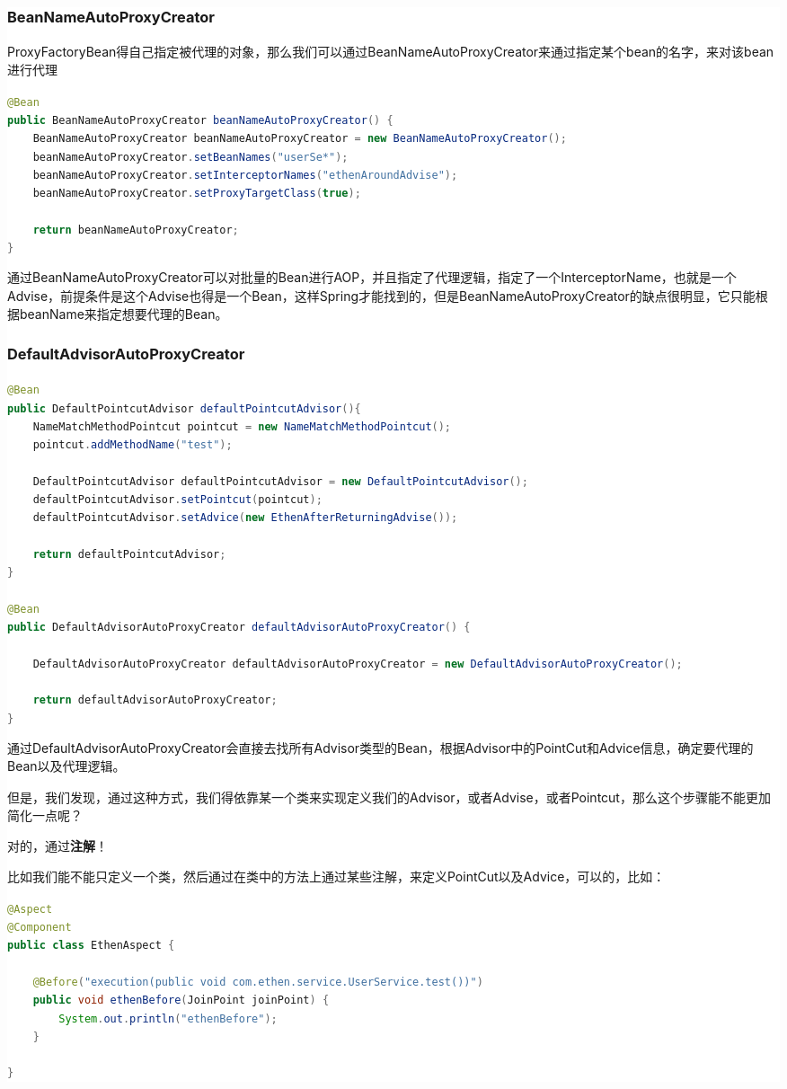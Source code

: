 ### BeanNameAutoProxyCreator


ProxyFactoryBean得自己指定被代理的对象，那么我们可以通过BeanNameAutoProxyCreator来通过指定某个bean的名字，来对该bean进行代理
```java
@Bean
public BeanNameAutoProxyCreator beanNameAutoProxyCreator() {
	BeanNameAutoProxyCreator beanNameAutoProxyCreator = new BeanNameAutoProxyCreator();
	beanNameAutoProxyCreator.setBeanNames("userSe*");
	beanNameAutoProxyCreator.setInterceptorNames("ethenAroundAdvise");
	beanNameAutoProxyCreator.setProxyTargetClass(true);

    return beanNameAutoProxyCreator;
}
```
通过BeanNameAutoProxyCreator可以对批量的Bean进行AOP，并且指定了代理逻辑，指定了一个InterceptorName，也就是一个Advise，前提条件是这个Advise也得是一个Bean，这样Spring才能找到的，但是BeanNameAutoProxyCreator的缺点很明显，它只能根据beanName来指定想要代理的Bean。
​

### DefaultAdvisorAutoProxyCreator
```java
@Bean
public DefaultPointcutAdvisor defaultPointcutAdvisor(){
	NameMatchMethodPointcut pointcut = new NameMatchMethodPointcut();
	pointcut.addMethodName("test");

    DefaultPointcutAdvisor defaultPointcutAdvisor = new DefaultPointcutAdvisor();
	defaultPointcutAdvisor.setPointcut(pointcut);
	defaultPointcutAdvisor.setAdvice(new EthenAfterReturningAdvise());

    return defaultPointcutAdvisor;
}

@Bean
public DefaultAdvisorAutoProxyCreator defaultAdvisorAutoProxyCreator() {
	
    DefaultAdvisorAutoProxyCreator defaultAdvisorAutoProxyCreator = new DefaultAdvisorAutoProxyCreator();

	return defaultAdvisorAutoProxyCreator;
}
```
通过DefaultAdvisorAutoProxyCreator会直接去找所有Advisor类型的Bean，根据Advisor中的PointCut和Advice信息，确定要代理的Bean以及代理逻辑。


但是，我们发现，通过这种方式，我们得依靠某一个类来实现定义我们的Advisor，或者Advise，或者Pointcut，那么这个步骤能不能更加简化一点呢？
​

对的，通过**注解**！


比如我们能不能只定义一个类，然后通过在类中的方法上通过某些注解，来定义PointCut以及Advice，可以的，比如：
```java
@Aspect
@Component
public class EthenAspect {

	@Before("execution(public void com.ethen.service.UserService.test())")
	public void ethenBefore(JoinPoint joinPoint) {
		System.out.println("ethenBefore");
	}

}
```
